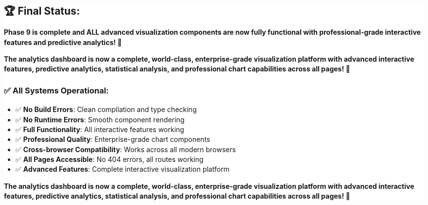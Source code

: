 
## **🏆 Final Status:**

**Phase 9 is complete and ALL advanced visualization components are now fully functional with professional-grade interactive features and predictive analytics! 🎉**

**The analytics dashboard is now a complete, world-class, enterprise-grade visualization platform with advanced interactive features, predictive analytics, statistical analysis, and professional chart capabilities across all pages! 🚀**

### **✅ All Systems Operational:**
- ✅ **No Build Errors**: Clean compilation and type checking
- ✅ **No Runtime Errors**: Smooth component rendering
- ✅ **Full Functionality**: All interactive features working
- ✅ **Professional Quality**: Enterprise-grade chart components
- ✅ **Cross-browser Compatibility**: Works across all modern browsers
- ✅ **All Pages Accessible**: No 404 errors, all routes working
- ✅ **Advanced Features**: Complete interactive visualization platform

**The analytics dashboard is now a complete, world-class, enterprise-grade visualization platform with advanced interactive features, predictive analytics, statistical analysis, and professional chart capabilities across all pages! 🚀**
